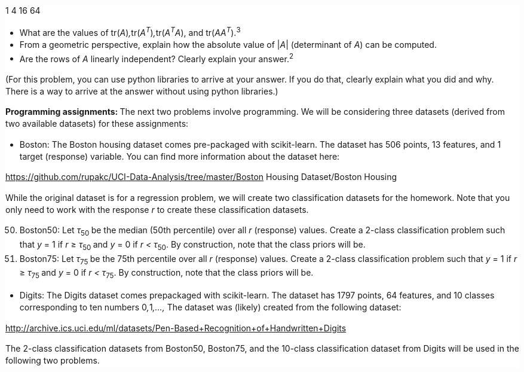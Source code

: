 1    4    16    64

<ul>

 <li>What are the values of tr(<em>A</em>)<em>,</em>tr(<em>A<sup>T</sup></em>)<em>,</em>tr(<em>A<sup>T</sup>A</em>), and tr(<em>AA<sup>T</sup></em>).<sup>3</sup></li>

 <li>From a geometric perspective, explain how the absolute value of |<em>A</em>| (determinant of <em>A</em>) can be computed.</li>

 <li>Are the rows of <em>A </em>linearly independent? Clearly explain your answer.<sup>2</sup></li>

</ul>

(For this problem, you can use python libraries to arrive at your answer. If you do that, clearly explain what you did and why. There is a way to arrive at the answer without using python libraries.)

<strong>Programming assignments: </strong>The next two problems involve programming. We will be considering three datasets (derived from two available datasets) for these assignments:

<ul>

 <li>Boston: The Boston housing dataset comes pre-packaged with scikit-learn. The dataset has 506 points, 13 features, and 1 target (response) variable. You can find more information about the dataset here:</li>

</ul>

https://github.com/rupakc/UCI-Data-Analysis/tree/master/Boston Housing Dataset/Boston Housing

While the original dataset is for a regression problem, we will create two classification datasets for the homework. Note that you only need to work with the response <em>r </em>to create these classification datasets.

<ol start="50">

 <li>Boston50: Let <em>τ</em><sub>50 </sub>be the median (50th percentile) over all <em>r </em>(response) values. Create a 2-class classification problem such that <em>y </em>= 1 if <em>r </em>≥ <em>τ</em><sub>50 </sub>and <em>y </em>= 0 if <em>r &lt; τ</em><sub>50</sub>. By construction, note that the class priors will be.</li>

 <li>Boston75: Let <em>τ</em><sub>75 </sub>be the 75th percentile over all <em>r </em>(response) values. Create a 2-class classification problem such that <em>y </em>= 1 if <em>r </em>≥ <em>τ</em><sub>75 </sub>and <em>y </em>= 0 if <em>r &lt; τ</em><sub>75</sub>. By construction, note that the class priors will be.</li>

</ol>

<ul>

 <li>Digits: The Digits dataset comes prepackaged with scikit-learn. The dataset has 1797 points, 64 features, and 10 classes corresponding to ten numbers 0<em>,</em>1<em>,…,</em> The dataset was (likely) created from the following dataset:</li>

</ul>

http://archive.ics.uci.edu/ml/datasets/Pen-Based+Recognition+of+Handwritten+Digits

The 2-class classification datasets from Boston50, Boston75, and the 10-class classification dataset from Digits will be used in the following two problems.
